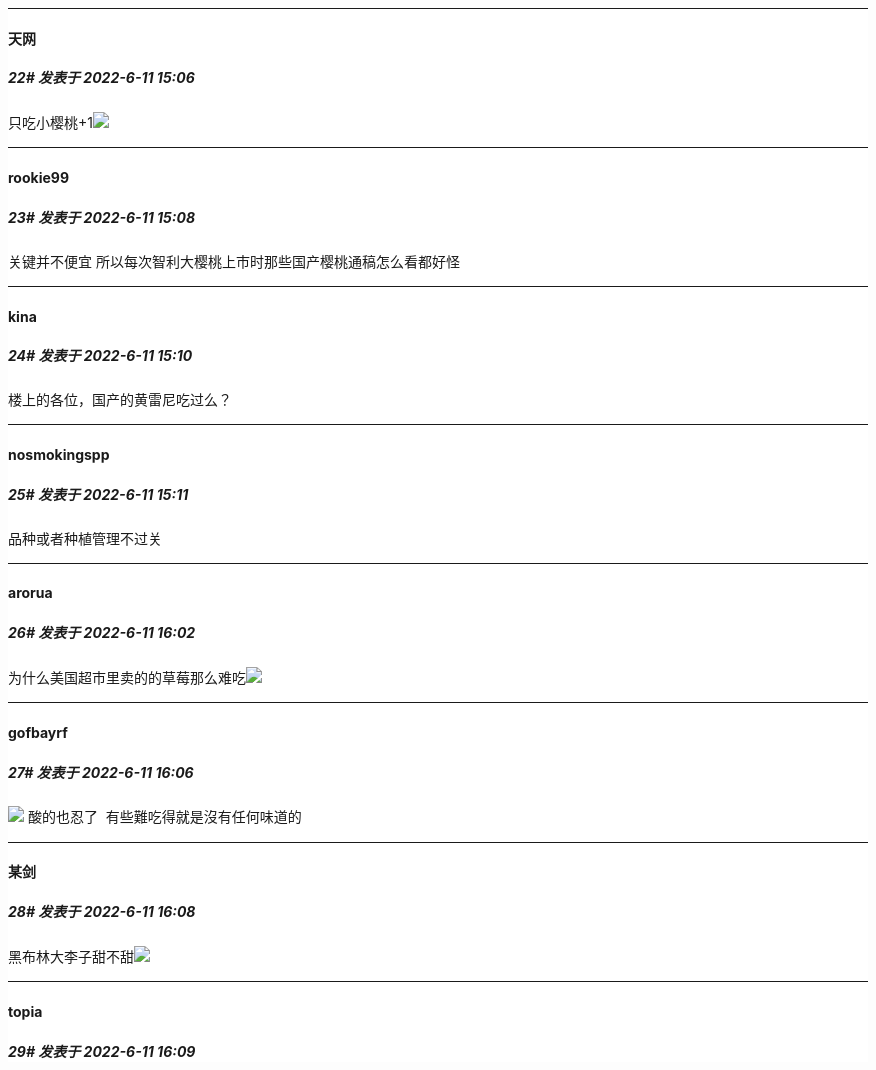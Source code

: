 *****

####  天网  
##### 22#       发表于 2022-6-11 15:06

只吃小樱桃+1<img src="https://static.saraba1st.com/image/smiley/face2017/009.gif" referrerpolicy="no-referrer">

*****

####  rookie99  
##### 23#       发表于 2022-6-11 15:08

关键并不便宜 所以每次智利大樱桃上市时那些国产樱桃通稿怎么看都好怪

*****

####  kina  
##### 24#       发表于 2022-6-11 15:10

楼上的各位，国产的黄雷尼吃过么？

*****

####  nosmokingspp  
##### 25#       发表于 2022-6-11 15:11

品种或者种植管理不过关

*****

####  arorua  
##### 26#       发表于 2022-6-11 16:02

为什么美国超市里卖的的草莓那么难吃<img src="https://static.saraba1st.com/image/smiley/face2017/107.png" referrerpolicy="no-referrer">

*****

####  gofbayrf  
##### 27#       发表于 2022-6-11 16:06

<img src="https://static.saraba1st.com/image/smiley/face2017/001.png" referrerpolicy="no-referrer"> 酸的也忍了  有些難吃得就是沒有任何味道的

*****

####  某剑  
##### 28#       发表于 2022-6-11 16:08

黑布林大李子甜不甜<img src="https://static.saraba1st.com/image/smiley/face2017/048.png" referrerpolicy="no-referrer">

*****

####  topia  
##### 29#       发表于 2022-6-11 16:09
